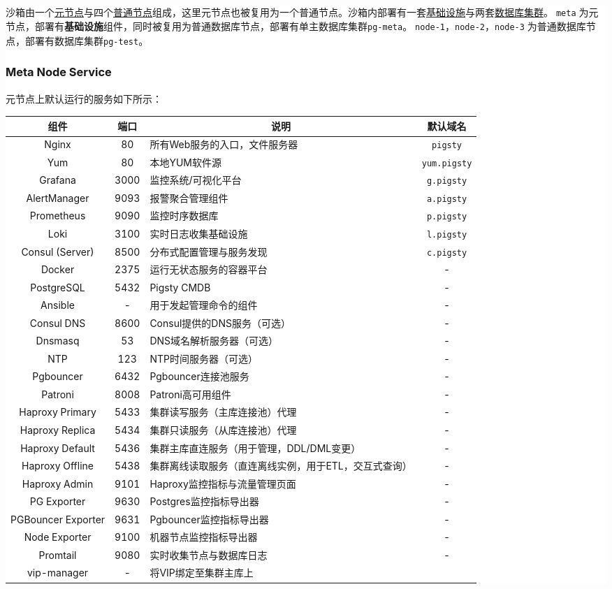 沙箱由一个[元节点](#元节点)与四个[普通节点](#节点)组成，这里元节点也被复用为一个普通节点。沙箱内部署有一套[基础设施](c-infra.md#基础设施)与两套[数据库集群](c-pgsql.md#集群概览)。 `meta` 为元节点，部署有**基础设施**组件，同时被复用为普通数据库节点，部署有单主数据库集群`pg-meta`。 `node-1`，`node-2`，`node-3` 为普通数据库节点，部署有数据库集群`pg-test`。


### Meta Node Service

元节点上默认运行的服务如下所示：

|             组件              | 端口 | 说明                          |   默认域名   |
| :---------------------------: | :--: | ----------------------------- | :----------: |
| Nginx        |  80  | 所有Web服务的入口，文件服务器 |   `pigsty`   |
| Yum      |  80  | 本地YUM软件源                 | `yum.pigsty` |
| Grafana      | 3000 | 监控系统/可视化平台           |  `g.pigsty`  |
| AlertManager | 9093 | 报警聚合管理组件              |  `a.pigsty`  |
| Prometheus   | 9090 | 监控时序数据库                |  `p.pigsty`  |
| Loki         | 3100 | 实时日志收集基础设施          |  `l.pigsty`  |
| Consul (Server) | 8500 | 分布式配置管理与服务发现      |  `c.pigsty`  |
| Docker       | 2375 | 运行无状态服务的容器平台      |      -       |
| PostgreSQL   | 5432 | Pigsty CMDB                   |      -       |
| Ansible      |  -   | 用于发起管理命令的组件        |      -       |
| Consul DNS | 8600 | Consul提供的DNS服务（可选）   |      -       |
| Dnsmasq      |  53  | DNS域名解析服务器（可选）     |      -       |
| NTP          | 123  | NTP时间服务器（可选）         |      -       |
|           Pgbouncer           | 6432 | Pgbouncer连接池服务 | - |
| Patroni | 8008 | Patroni高可用组件 | - |
| Haproxy Primary | 5433 | 集群读写服务（主库连接池）代理 | - |
| Haproxy Replica | 5434 | 集群只读服务（从库连接池）代理 | - |
| Haproxy Default | 5436 | 集群主库直连服务（用于管理，DDL/DML变更） | - |
| Haproxy Offline | 5438 | 集群离线读取服务（直连离线实例，用于ETL，交互式查询） | - |
| Haproxy Admin | 9101 | Haproxy监控指标与流量管理页面 | - |
| PG Exporter | 9630 | Postgres监控指标导出器 | - |
| PGBouncer Exporter | 9631 | Pgbouncer监控指标导出器 | - |
| Node Exporter | 9100 | 机器节点监控指标导出器 | - |
| Promtail | 9080 | 实时收集节点与数据库日志 | - |
| vip-manager | - | 将VIP绑定至集群主库上 |  |
